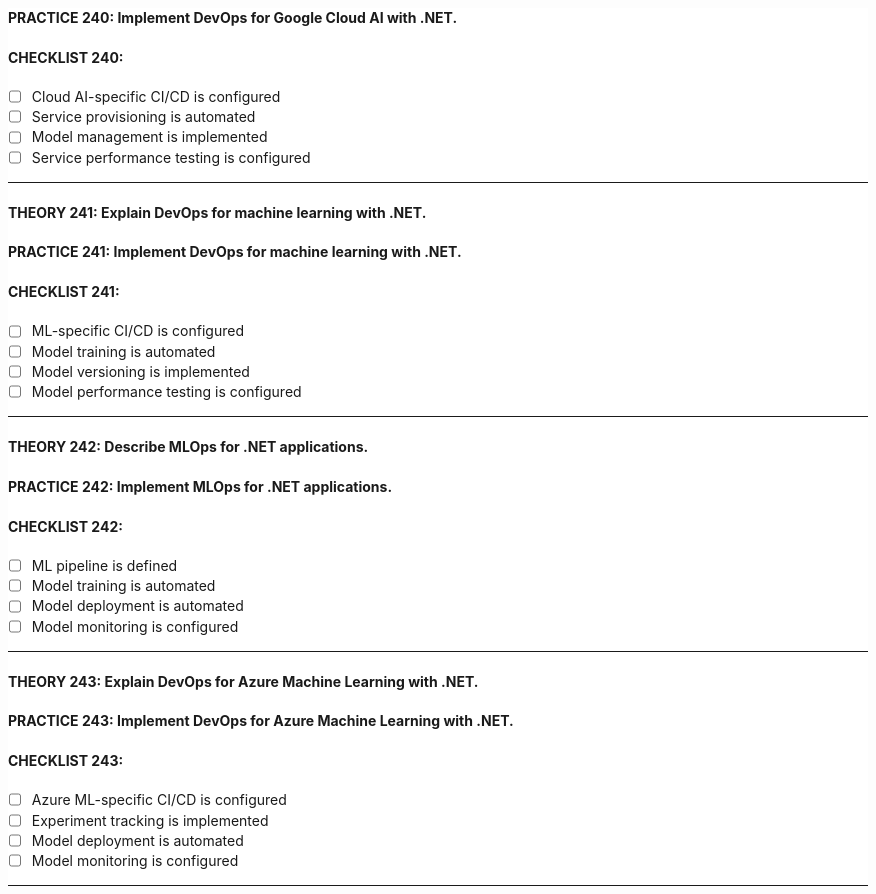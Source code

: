 #### PRACTICE 240: Implement DevOps for Google Cloud AI with .NET.

#### CHECKLIST 240:

- [ ] Cloud AI-specific CI/CD is configured
- [ ] Service provisioning is automated
- [ ] Model management is implemented
- [ ] Service performance testing is configured

---

#### THEORY 241: Explain DevOps for machine learning with .NET.

#### PRACTICE 241: Implement DevOps for machine learning with .NET.

#### CHECKLIST 241:

- [ ] ML-specific CI/CD is configured
- [ ] Model training is automated
- [ ] Model versioning is implemented
- [ ] Model performance testing is configured

---

#### THEORY 242: Describe MLOps for .NET applications.

#### PRACTICE 242: Implement MLOps for .NET applications.

#### CHECKLIST 242:

- [ ] ML pipeline is defined
- [ ] Model training is automated
- [ ] Model deployment is automated
- [ ] Model monitoring is configured

---

#### THEORY 243: Explain DevOps for Azure Machine Learning with .NET.

#### PRACTICE 243: Implement DevOps for Azure Machine Learning with .NET.

#### CHECKLIST 243:

- [ ] Azure ML-specific CI/CD is configured
- [ ] Experiment tracking is implemented
- [ ] Model deployment is automated
- [ ] Model monitoring is configured

---
